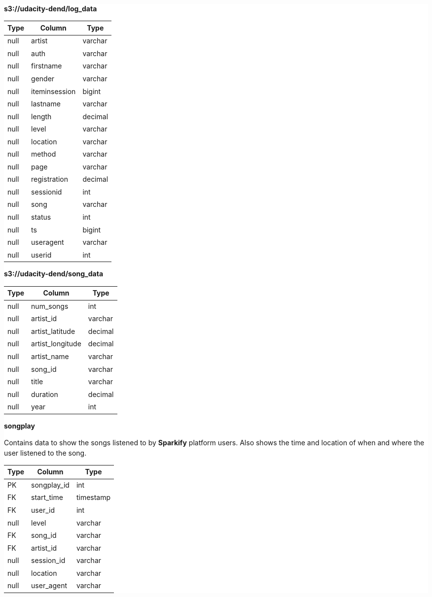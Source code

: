 
**s3://udacity-dend/log_data**

Type | Column | Type
-----|--------|------
null | artist | varchar
null | auth | varchar
null | firstname | varchar
null | gender | varchar
null | iteminsession | bigint
null | lastname | varchar
null | length | decimal
null | level | varchar
null | location | varchar
null | method | varchar
null | page | varchar
null | registration | decimal
null | sessionid | int
null | song | varchar
null | status | int
null | ts | bigint
null | useragent | varchar
null | userid | int

**s3://udacity-dend/song_data**

Type | Column | Type
-----|--------|------
null | num_songs | int
null | artist_id | varchar
null | artist_latitude | decimal
null | artist_longitude | decimal
null | artist_name | varchar 
null | song_id | varchar
null | title | varchar
null | duration | decimal
null | year | int


**songplay**

Contains data to show the songs listened to by **Sparkify** platform users. Also shows the time and location of when and where the user listened to the song.

Type | Column | Type
-----|--------|------
PK | songplay_id | int
FK | start_time | timestamp
FK | user_id | int
null | level | varchar
FK | song_id | varchar
FK | artist_id | varchar
null | session_id | varchar
null| location | varchar
null | user_agent | varchar
